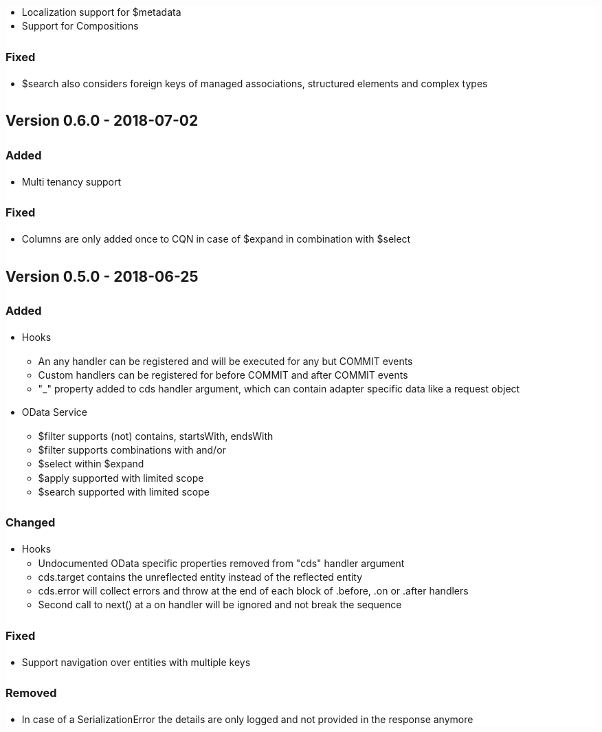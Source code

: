 - Localization support for $metadata
- Support for Compositions

### Fixed

- $search also considers foreign keys of managed associations, structured elements and complex types

## Version 0.6.0 - 2018-07-02

### Added

- Multi tenancy support

### Fixed

- Columns are only added once to CQN in case of $expand in combination with $select

## Version 0.5.0 - 2018-06-25

### Added

- Hooks
  - An any handler can be registered and will be executed for any but COMMIT events
  - Custom handlers can be registered for before COMMIT and after COMMIT events
  - "_" property added to cds handler argument, which can contain adapter specific data like a request object

- OData Service
  - $filter supports (not) contains, startsWith, endsWith
  - $filter supports combinations with and/or
  - $select within $expand
  - $apply supported with limited scope
  - $search supported with limited scope

### Changed

- Hooks
  - Undocumented OData specific properties removed from "cds" handler argument
  - cds.target contains the unreflected entity instead of the reflected entity
  - cds.error will collect errors and throw at the end of each block of .before, .on or .after handlers
  - Second call to next() at a on handler will be ignored and not break the sequence

### Fixed

- Support navigation over entities with multiple keys

### Removed

- In case of a SerializationError the details are only logged and not provided in the response anymore
